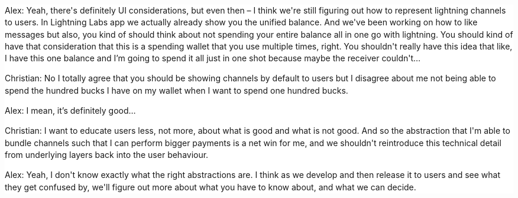 Alex: Yeah, there's definitely UI considerations, but even then – I think we're still figuring out how to represent lightning channels to users. In Lightning Labs app we actually already show you the unified balance. And we've been working on how to like messages but also, you kind of should think about not spending your entire balance all in one go with lightning. You should kind of have that consideration that this is a spending wallet that you use multiple times, right. You shouldn't really have this idea that like, I have this one balance and I’m going to spend it all just in one shot because maybe the receiver couldn't…

Christian: No I totally agree that you should be showing channels by default to users but I disagree about me not being able to spend the hundred bucks I have on my wallet when I want to spend one hundred bucks.

Alex: I mean, it’s definitely good…

Christian: I want to educate users less, not more, about what is good and what is not good. And so the abstraction that I'm able to bundle channels such that I can perform bigger payments is a net win for me, and we shouldn't reintroduce this technical detail from underlying layers back into the user behaviour.

Alex: Yeah, I don't know exactly what the right abstractions are. I think as we develop and then release it to users and see what they get confused by, we'll figure out more about what you have to know about, and what we can decide.
